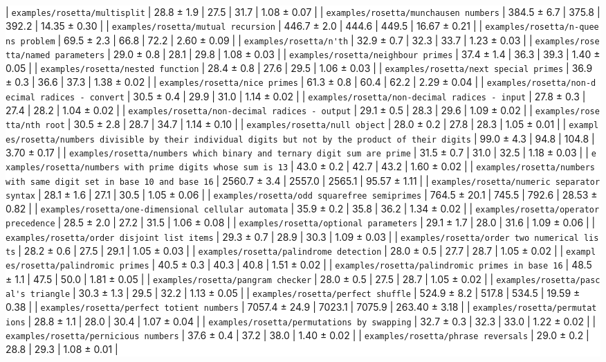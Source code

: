 | `examples/rosetta/multisplit` | 28.8 ± 1.9 | 27.5 | 31.7 | 1.08 ± 0.07 |
| `examples/rosetta/munchausen numbers` | 384.5 ± 6.7 | 375.8 | 392.2 | 14.35 ± 0.30 |
| `examples/rosetta/mutual recursion` | 446.7 ± 2.0 | 444.6 | 449.5 | 16.67 ± 0.21 |
| `examples/rosetta/n-queens problem` | 69.5 ± 2.3 | 66.8 | 72.2 | 2.60 ± 0.09 |
| `examples/rosetta/n'th` | 32.9 ± 0.7 | 32.3 | 33.7 | 1.23 ± 0.03 |
| `examples/rosetta/named parameters` | 29.0 ± 0.8 | 28.1 | 29.8 | 1.08 ± 0.03 |
| `examples/rosetta/neighbour primes` | 37.4 ± 1.4 | 36.3 | 39.3 | 1.40 ± 0.05 |
| `examples/rosetta/nested function` | 28.4 ± 0.8 | 27.6 | 29.5 | 1.06 ± 0.03 |
| `examples/rosetta/next special primes` | 36.9 ± 0.3 | 36.6 | 37.3 | 1.38 ± 0.02 |
| `examples/rosetta/nice primes` | 61.3 ± 0.8 | 60.4 | 62.2 | 2.29 ± 0.04 |
| `examples/rosetta/non-decimal radices - convert` | 30.5 ± 0.4 | 29.9 | 31.0 | 1.14 ± 0.02 |
| `examples/rosetta/non-decimal radices - input` | 27.8 ± 0.3 | 27.4 | 28.2 | 1.04 ± 0.02 |
| `examples/rosetta/non-decimal radices - output` | 29.1 ± 0.5 | 28.3 | 29.6 | 1.09 ± 0.02 |
| `examples/rosetta/nth root` | 30.5 ± 2.8 | 28.7 | 34.7 | 1.14 ± 0.10 |
| `examples/rosetta/null object` | 28.0 ± 0.2 | 27.8 | 28.3 | 1.05 ± 0.01 |
| `examples/rosetta/numbers divisible by their individual digits but not by the product of their digits` | 99.0 ± 4.3 | 94.8 | 104.8 | 3.70 ± 0.17 |
| `examples/rosetta/numbers which binary and ternary digit sum are prime` | 31.5 ± 0.7 | 31.0 | 32.5 | 1.18 ± 0.03 |
| `examples/rosetta/numbers with prime digits whose sum is 13` | 43.0 ± 0.2 | 42.7 | 43.2 | 1.60 ± 0.02 |
| `examples/rosetta/numbers with same digit set in base 10 and base 16` | 2560.7 ± 3.4 | 2557.0 | 2565.1 | 95.57 ± 1.11 |
| `examples/rosetta/numeric separator syntax` | 28.1 ± 1.6 | 27.1 | 30.5 | 1.05 ± 0.06 |
| `examples/rosetta/odd squarefree semiprimes` | 764.5 ± 20.1 | 745.5 | 792.6 | 28.53 ± 0.82 |
| `examples/rosetta/one-dimensional cellular automata` | 35.9 ± 0.2 | 35.8 | 36.2 | 1.34 ± 0.02 |
| `examples/rosetta/operator precedence` | 28.5 ± 2.0 | 27.2 | 31.5 | 1.06 ± 0.08 |
| `examples/rosetta/optional parameters` | 29.1 ± 1.7 | 28.0 | 31.6 | 1.09 ± 0.06 |
| `examples/rosetta/order disjoint list items` | 29.3 ± 0.7 | 28.9 | 30.3 | 1.09 ± 0.03 |
| `examples/rosetta/order two numerical lists` | 28.2 ± 0.6 | 27.5 | 29.1 | 1.05 ± 0.03 |
| `examples/rosetta/palindrome detection` | 28.0 ± 0.5 | 27.7 | 28.7 | 1.05 ± 0.02 |
| `examples/rosetta/palindromic primes` | 40.5 ± 0.3 | 40.3 | 40.8 | 1.51 ± 0.02 |
| `examples/rosetta/palindromic primes in base 16` | 48.5 ± 1.1 | 47.5 | 50.0 | 1.81 ± 0.05 |
| `examples/rosetta/pangram checker` | 28.0 ± 0.5 | 27.5 | 28.7 | 1.05 ± 0.02 |
| `examples/rosetta/pascal's triangle` | 30.3 ± 1.3 | 29.5 | 32.2 | 1.13 ± 0.05 |
| `examples/rosetta/perfect shuffle` | 524.9 ± 8.2 | 517.8 | 534.5 | 19.59 ± 0.38 |
| `examples/rosetta/perfect totient numbers` | 7057.4 ± 24.9 | 7023.1 | 7075.9 | 263.40 ± 3.18 |
| `examples/rosetta/permutations` | 28.8 ± 1.1 | 28.0 | 30.4 | 1.07 ± 0.04 |
| `examples/rosetta/permutations by swapping` | 32.7 ± 0.3 | 32.3 | 33.0 | 1.22 ± 0.02 |
| `examples/rosetta/pernicious numbers` | 37.6 ± 0.4 | 37.2 | 38.0 | 1.40 ± 0.02 |
| `examples/rosetta/phrase reversals` | 29.0 ± 0.2 | 28.8 | 29.3 | 1.08 ± 0.01 |